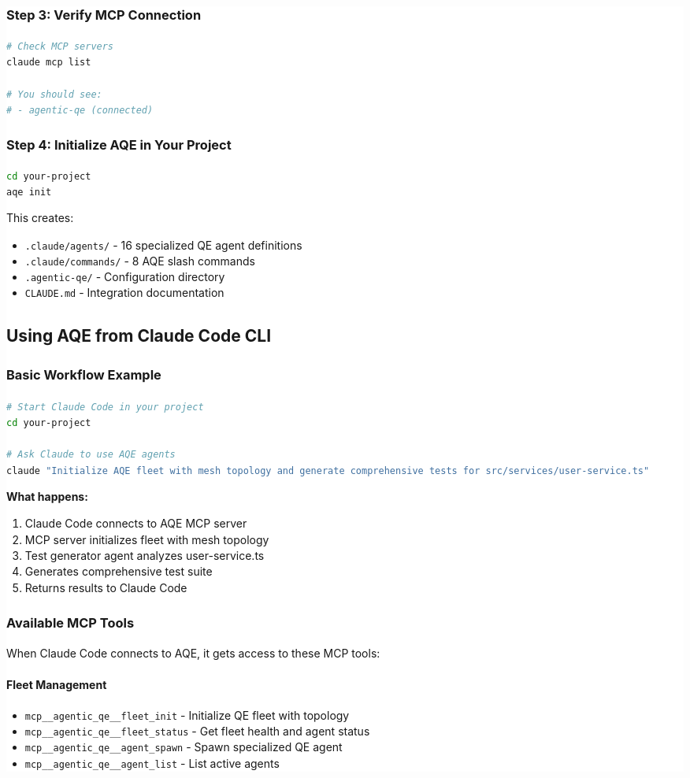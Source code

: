 ### Step 3: Verify MCP Connection

```bash
# Check MCP servers
claude mcp list

# You should see:
# - agentic-qe (connected)
```

### Step 4: Initialize AQE in Your Project

```bash
cd your-project
aqe init
```

This creates:
- `.claude/agents/` - 16 specialized QE agent definitions
- `.claude/commands/` - 8 AQE slash commands
- `.agentic-qe/` - Configuration directory
- `CLAUDE.md` - Integration documentation

## Using AQE from Claude Code CLI

### Basic Workflow Example

```bash
# Start Claude Code in your project
cd your-project

# Ask Claude to use AQE agents
claude "Initialize AQE fleet with mesh topology and generate comprehensive tests for src/services/user-service.ts"
```

**What happens:**
1. Claude Code connects to AQE MCP server
2. MCP server initializes fleet with mesh topology
3. Test generator agent analyzes user-service.ts
4. Generates comprehensive test suite
5. Returns results to Claude Code

### Available MCP Tools

When Claude Code connects to AQE, it gets access to these MCP tools:

#### Fleet Management
- `mcp__agentic_qe__fleet_init` - Initialize QE fleet with topology
- `mcp__agentic_qe__fleet_status` - Get fleet health and agent status
- `mcp__agentic_qe__agent_spawn` - Spawn specialized QE agent
- `mcp__agentic_qe__agent_list` - List active agents
